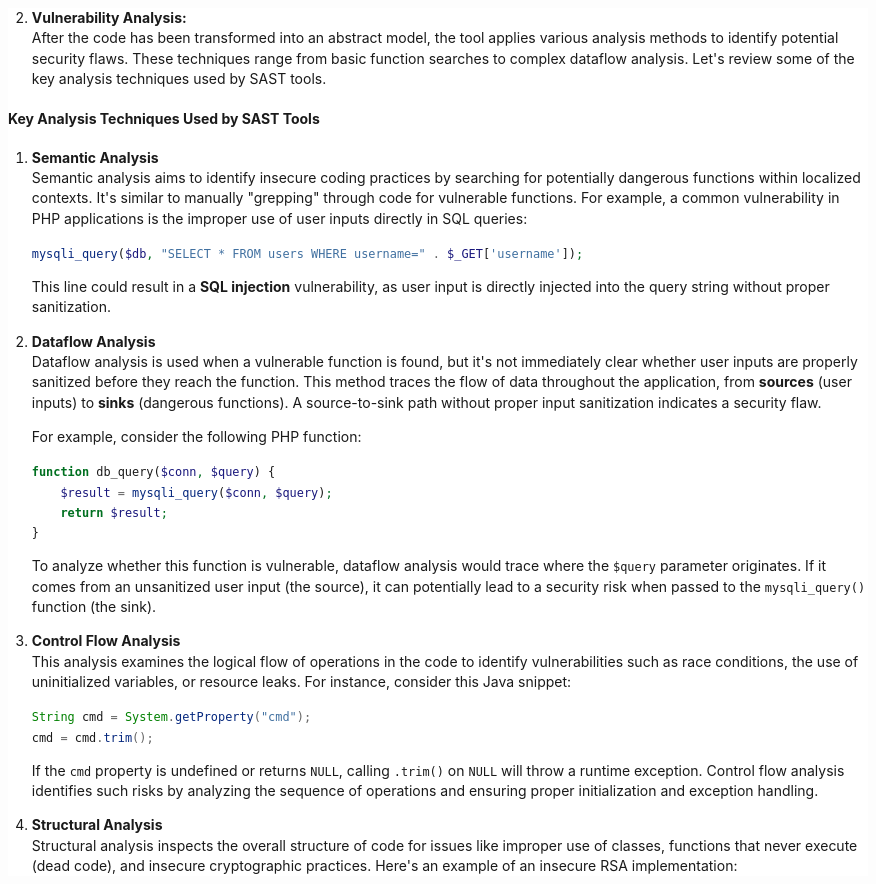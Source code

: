 2. **Vulnerability Analysis:**  
   After the code has been transformed into an abstract model, the tool applies various analysis methods to identify potential security flaws. These techniques range from basic function searches to complex dataflow analysis. Let's review some of the key analysis techniques used by SAST tools.

#### **Key Analysis Techniques Used by SAST Tools**

1. **Semantic Analysis**  
   Semantic analysis aims to identify insecure coding practices by searching for potentially dangerous functions within localized contexts. It's similar to manually "grepping" through code for vulnerable functions. For example, a common vulnerability in PHP applications is the improper use of user inputs directly in SQL queries:

   ```php
   mysqli_query($db, "SELECT * FROM users WHERE username=" . $_GET['username']);
   ```

   This line could result in a **SQL injection** vulnerability, as user input is directly injected into the query string without proper sanitization.

2. **Dataflow Analysis**  
   Dataflow analysis is used when a vulnerable function is found, but it's not immediately clear whether user inputs are properly sanitized before they reach the function. This method traces the flow of data throughout the application, from **sources** (user inputs) to **sinks** (dangerous functions). A source-to-sink path without proper input sanitization indicates a security flaw.

   For example, consider the following PHP function:

   ```php
   function db_query($conn, $query) {
       $result = mysqli_query($conn, $query);
       return $result;
   }
   ```

   To analyze whether this function is vulnerable, dataflow analysis would trace where the `$query` parameter originates. If it comes from an unsanitized user input (the source), it can potentially lead to a security risk when passed to the `mysqli_query()` function (the sink).

3. **Control Flow Analysis**  
   This analysis examines the logical flow of operations in the code to identify vulnerabilities such as race conditions, the use of uninitialized variables, or resource leaks. For instance, consider this Java snippet:

   ```java
   String cmd = System.getProperty("cmd");
   cmd = cmd.trim();
   ```

   If the `cmd` property is undefined or returns `NULL`, calling `.trim()` on `NULL` will throw a runtime exception. Control flow analysis identifies such risks by analyzing the sequence of operations and ensuring proper initialization and exception handling.

4. **Structural Analysis**  
   Structural analysis inspects the overall structure of code for issues like improper use of classes, functions that never execute (dead code), and insecure cryptographic practices. Here's an example of an insecure RSA implementation:
